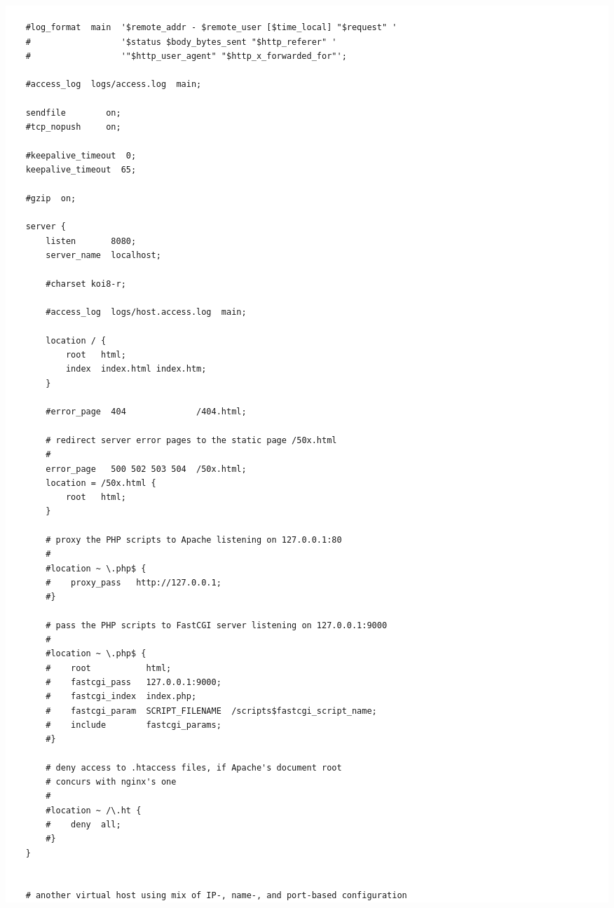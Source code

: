 ````

    #log_format  main  '$remote_addr - $remote_user [$time_local] "$request" '
    #                  '$status $body_bytes_sent "$http_referer" '
    #                  '"$http_user_agent" "$http_x_forwarded_for"';

    #access_log  logs/access.log  main;

    sendfile        on;
    #tcp_nopush     on;

    #keepalive_timeout  0;
    keepalive_timeout  65;

    #gzip  on;

    server {
        listen       8080;
        server_name  localhost;

        #charset koi8-r;

        #access_log  logs/host.access.log  main;

        location / {
            root   html;
            index  index.html index.htm;
        }

        #error_page  404              /404.html;

        # redirect server error pages to the static page /50x.html
        #
        error_page   500 502 503 504  /50x.html;
        location = /50x.html {
            root   html;
        }

        # proxy the PHP scripts to Apache listening on 127.0.0.1:80
        #
        #location ~ \.php$ {
        #    proxy_pass   http://127.0.0.1;
        #}

        # pass the PHP scripts to FastCGI server listening on 127.0.0.1:9000
        #
        #location ~ \.php$ {
        #    root           html;
        #    fastcgi_pass   127.0.0.1:9000;
        #    fastcgi_index  index.php;
        #    fastcgi_param  SCRIPT_FILENAME  /scripts$fastcgi_script_name;
        #    include        fastcgi_params;
        #}

        # deny access to .htaccess files, if Apache's document root
        # concurs with nginx's one
        #
        #location ~ /\.ht {
        #    deny  all;
        #}
    }


    # another virtual host using mix of IP-, name-, and port-based configuration
````

  [1]: /img/bV4tyJ
  [2]: /img/bV4tyM